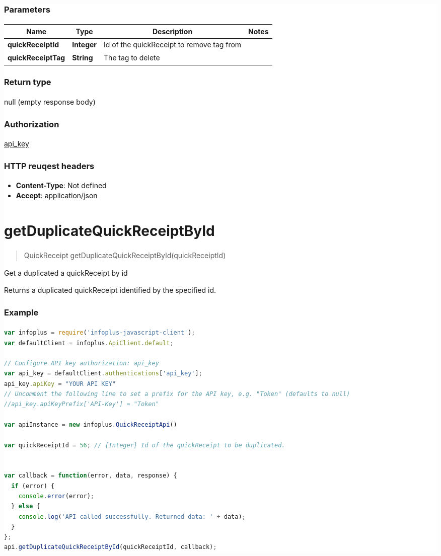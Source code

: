 ### Parameters

Name | Type | Description  | Notes
------------- | ------------- | ------------- | -------------
 **quickReceiptId** | **Integer**| Id of the quickReceipt to remove tag from | 
 **quickReceiptTag** | **String**| The tag to delete | 

### Return type

null (empty response body)

### Authorization

[api_key](../README.md#api_key)

### HTTP reuqest headers

 - **Content-Type**: Not defined
 - **Accept**: application/json

<a name="getDuplicateQuickReceiptById"></a>
# **getDuplicateQuickReceiptById**
> QuickReceipt getDuplicateQuickReceiptById(quickReceiptId)

Get a duplicated a quickReceipt by id

Returns a duplicated quickReceipt identified by the specified id.

### Example
```javascript
var infoplus = require('infoplus-javascript-client');
var defaultClient = infoplus.ApiClient.default;

// Configure API key authorization: api_key
var api_key = defaultClient.authentications['api_key'];
api_key.apiKey = "YOUR API KEY"
// Uncomment the following line to set a prefix for the API key, e.g. "Token" (defaults to null)
//api_key.apiKeyPrefix['API-Key'] = "Token"

var apiInstance = new infoplus.QuickReceiptApi()

var quickReceiptId = 56; // {Integer} Id of the quickReceipt to be duplicated.


var callback = function(error, data, response) {
  if (error) {
    console.error(error);
  } else {
    console.log('API called successfully. Returned data: ' + data);
  }
};
api.getDuplicateQuickReceiptById(quickReceiptId, callback);
```
